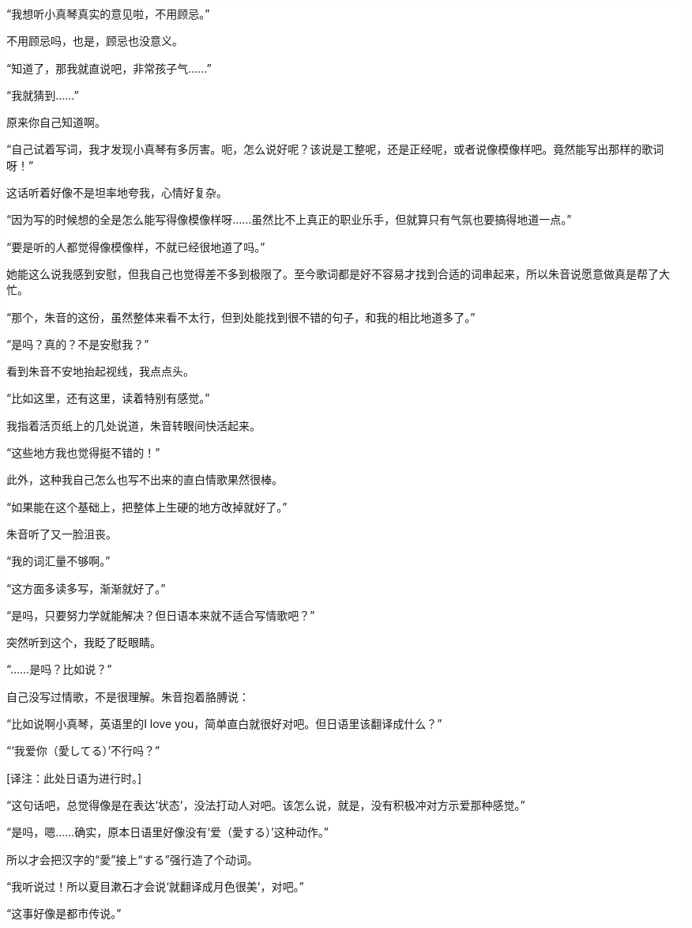“我想听小真琴真实的意见啦，不用顾忌。”

不用顾忌吗，也是，顾忌也没意义。

“知道了，那我就直说吧，非常孩子气……”

“我就猜到……”

原来你自己知道啊。

“自己试着写词，我才发现小真琴有多厉害。呃，怎么说好呢？该说是工整呢，还是正经呢，或者说像模像样吧。竟然能写出那样的歌词呀！”

这话听着好像不是坦率地夸我，心情好复杂。

“因为写的时候想的全是怎么能写得像模像样呀……虽然比不上真正的职业乐手，但就算只有气氛也要搞得地道一点。”

“要是听的人都觉得像模像样，不就已经很地道了吗。”

她能这么说我感到安慰，但我自己也觉得差不多到极限了。至今歌词都是好不容易才找到合适的词串起来，所以朱音说愿意做真是帮了大忙。

“那个，朱音的这份，虽然整体来看不太行，但到处能找到很不错的句子，和我的相比地道多了。”

“是吗？真的？不是安慰我？”

看到朱音不安地抬起视线，我点点头。

“比如这里，还有这里，读着特别有感觉。”

我指着活页纸上的几处说道，朱音转眼间快活起来。

“这些地方我也觉得挺不错的！”

此外，这种我自己怎么也写不出来的直白情歌果然很棒。

“如果能在这个基础上，把整体上生硬的地方改掉就好了。”

朱音听了又一脸沮丧。

“我的词汇量不够啊。”

“这方面多读多写，渐渐就好了。”

“是吗，只要努力学就能解决？但日语本来就不适合写情歌吧？”

突然听到这个，我眨了眨眼睛。

“……是吗？比如说？”

自己没写过情歌，不是很理解。朱音抱着胳膊说：

“比如说啊小真琴，英语里的I love you，简单直白就很好对吧。但日语里该翻译成什么？”

“‘我爱你（愛してる）’不行吗？”

[译注：此处日语为进行时。]

“这句话吧，总觉得像是在表达‘状态’，没法打动人对吧。该怎么说，就是，没有积极冲对方示爱那种感觉。”

“是吗，嗯……确实，原本日语里好像没有‘爱（愛する）’这种动作。”

所以才会把汉字的“愛”接上“する”强行造了个动词。

“我听说过！所以夏目漱石才会说‘就翻译成月色很美’，对吧。”

“这事好像是都市传说。”
